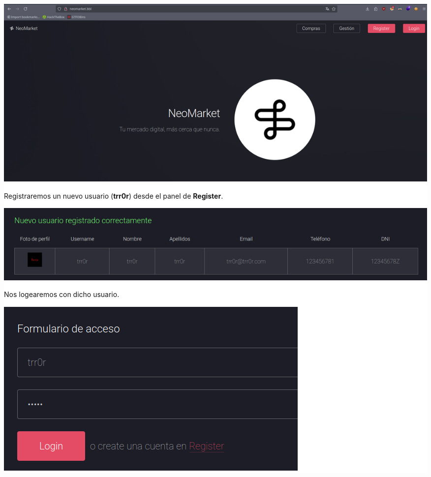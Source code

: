![](<../assets/images/posts/2025-03-19-neomarket/Pasted image 20250223144158.png>)

Registraremos un nuevo usuario (**trr0r**) desde el panel de **Register**.

![](<../assets/images/posts/2025-03-19-neomarket/Pasted image 20250223144357.png>)

Nos logearemos con dicho usuario.

![](<../assets/images/posts/2025-03-19-neomarket/Pasted image 20250223144410.png>)
